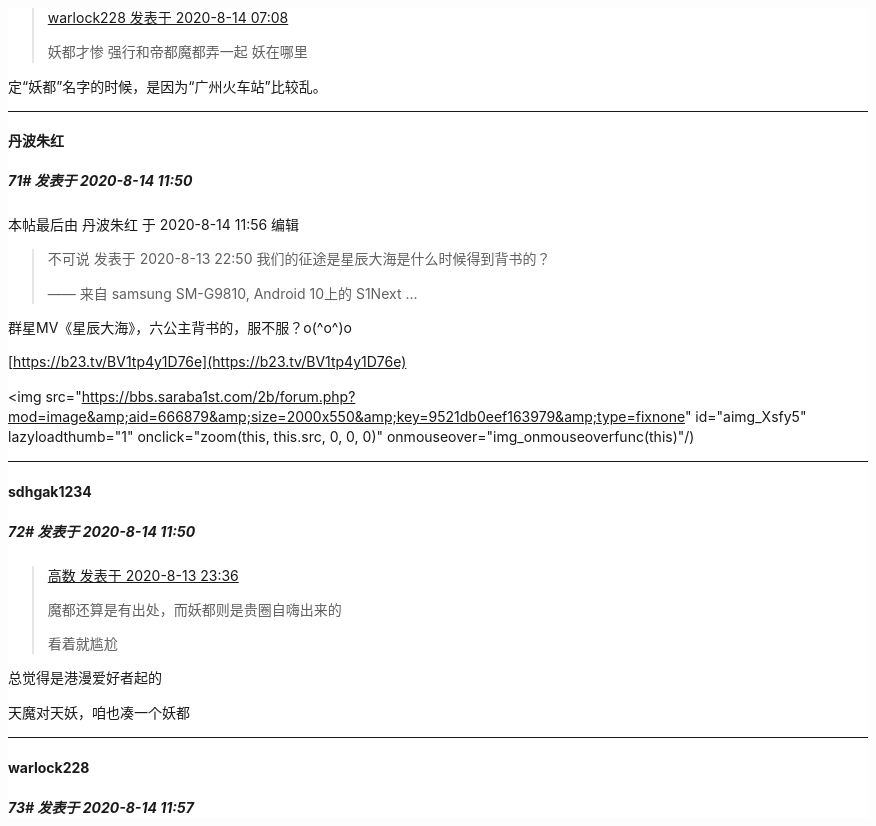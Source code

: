 

<blockquote><a href="httphttps://bbs.saraba1st.com/2b/forum.php?mod=redirect&amp;goto=findpost&amp;pid=48423405&amp;ptid=1954592" target="_blank">warlock228 发表于 2020-8-14 07:08</a>

妖都才惨 强行和帝都魔都弄一起 妖在哪里</blockquote>
定“妖都”名字的时候，是因为“广州火车站”比较乱。







*****

####  丹波朱红  
##### 71#       发表于 2020-8-14 11:50



 本帖最后由 丹波朱红 于 2020-8-14 11:56 编辑 
<blockquote>不可说 发表于 2020-8-13 22:50
我们的征途是星辰大海是什么时候得到背书的？


—— 来自 samsung SM-G9810, Android 10上的 S1Next ...</blockquote>
群星MV《星辰大海》，六公主背书的，服不服？o(^o^)o

[https://b23.tv/BV1tp4y1D76e](https://b23.tv/BV1tp4y1D76e)

<img src="https://bbs.saraba1st.com/2b/forum.php?mod=image&amp;aid=666879&amp;size=2000x550&amp;key=9521db0eef163979&amp;type=fixnone" id="aimg_Xsfy5" lazyloadthumb="1" onclick="zoom(this, this.src, 0, 0, 0)" onmouseover="img_onmouseoverfunc(this)"/)







*****

####  sdhgak1234  
##### 72#       发表于 2020-8-14 11:50



<blockquote><a href="httphttps://bbs.saraba1st.com/2b/forum.php?mod=redirect&amp;goto=findpost&amp;pid=48421914&amp;ptid=1954592" target="_blank">高数 发表于 2020-8-13 23:36</a>

魔都还算是有出处，而妖都则是贵圈自嗨出来的

看着就尴尬</blockquote>
总觉得是港漫爱好者起的

天魔对天妖，咱也凑一个妖都







*****

####  warlock228  
##### 73#       发表于 2020-8-14 11:57
